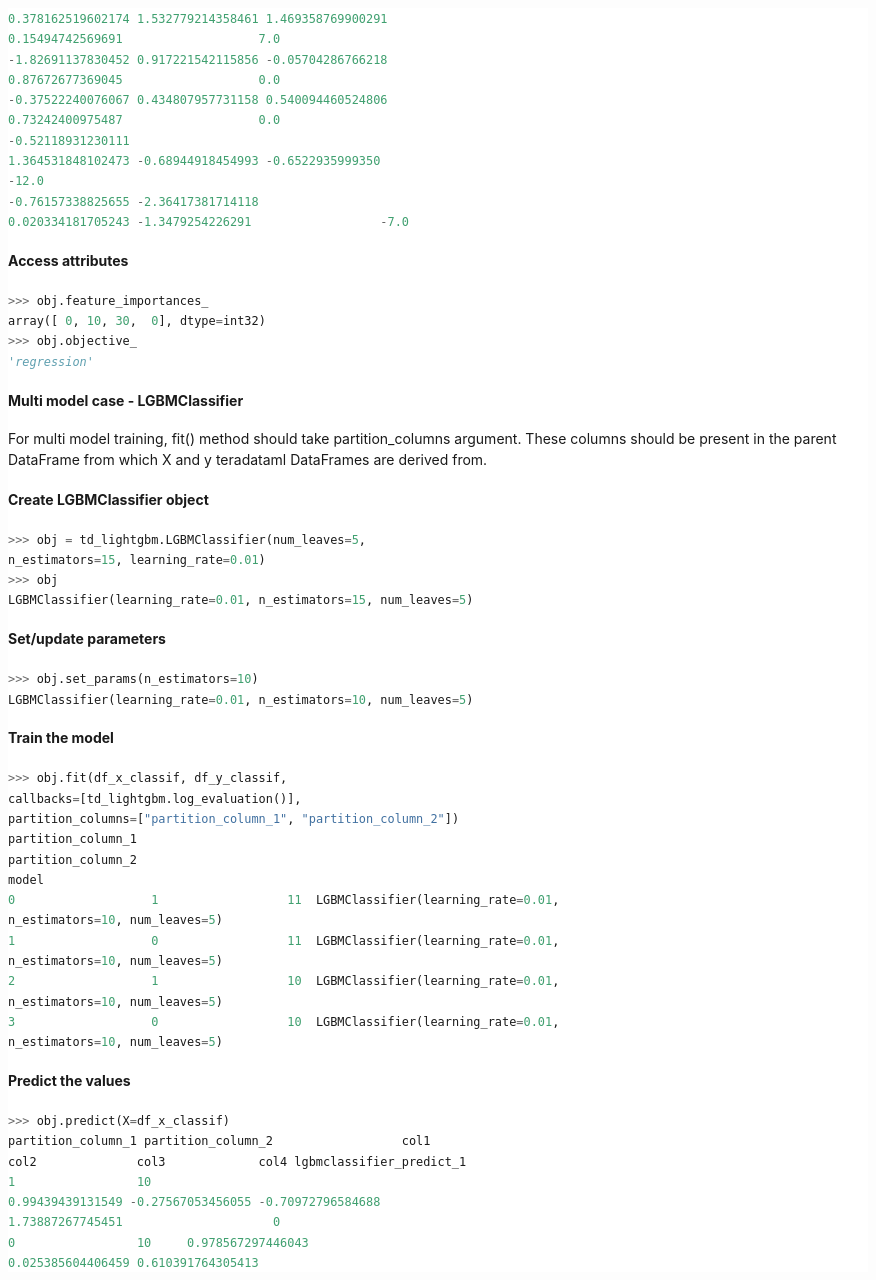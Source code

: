 ```python
0.378162519602174 1.532779214358461 1.469358769900291
0.15494742569691                   7.0
-1.82691137830452 0.917221542115856 -0.05704286766218
0.87672677369045                   0.0
-0.37522240076067 0.434807957731158 0.540094460524806
0.73242400975487                   0.0
-0.52118931230111
1.364531848102473 -0.68944918454993 -0.6522935999350
-12.0
-0.76157338825655 -2.36417381714118
0.020334181705243 -1.3479254226291                  -7.0
```
#### Access attributes
```python
>>> obj.feature_importances_
array([ 0, 10, 30,  0], dtype=int32)
>>> obj.objective_
'regression'
```
#### Multi model case - LGBMClassifier
For multi model training, fit() method should take partition_columns argument. These columns should be
present in the parent DataFrame from which X and y teradataml DataFrames are derived from.
#### Create LGBMClassifier object
```python
>>> obj = td_lightgbm.LGBMClassifier(num_leaves=5,
n_estimators=15, learning_rate=0.01)
>>> obj
LGBMClassifier(learning_rate=0.01, n_estimators=15, num_leaves=5)
```
#### Set/update parameters
```python
>>> obj.set_params(n_estimators=10)
LGBMClassifier(learning_rate=0.01, n_estimators=10, num_leaves=5)
```
#### Train the model
```python
>>> obj.fit(df_x_classif, df_y_classif,
callbacks=[td_lightgbm.log_evaluation()],
partition_columns=["partition_column_1", "partition_column_2"])
partition_column_1
partition_column_2
model
0                   1                  11  LGBMClassifier(learning_rate=0.01,
n_estimators=10, num_leaves=5)
1                   0                  11  LGBMClassifier(learning_rate=0.01,
n_estimators=10, num_leaves=5)
2                   1                  10  LGBMClassifier(learning_rate=0.01,
n_estimators=10, num_leaves=5)
3                   0                  10  LGBMClassifier(learning_rate=0.01,
n_estimators=10, num_leaves=5)
```
#### Predict the values
```python
>>> obj.predict(X=df_x_classif)
partition_column_1 partition_column_2                  col1
col2              col3             col4 lgbmclassifier_predict_1
1                 10
0.99439439131549 -0.27567053456055 -0.70972796584688
1.73887267745451                     0
0                 10     0.978567297446043
0.025385604406459 0.610391764305413
```